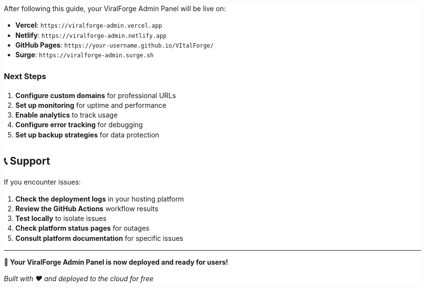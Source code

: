 After following this guide, your ViralForge Admin Panel will be live on:

- **Vercel**: `https://viralforge-admin.vercel.app`
- **Netlify**: `https://viralforge-admin.netlify.app`
- **GitHub Pages**: `https://your-username.github.io/VItalForge/`
- **Surge**: `https://viralforge-admin.surge.sh`

### Next Steps
1. **Configure custom domains** for professional URLs
2. **Set up monitoring** for uptime and performance
3. **Enable analytics** to track usage
4. **Configure error tracking** for debugging
5. **Set up backup strategies** for data protection

## 📞 Support

If you encounter issues:

1. **Check the deployment logs** in your hosting platform
2. **Review the GitHub Actions** workflow results
3. **Test locally** to isolate issues
4. **Check platform status pages** for outages
5. **Consult platform documentation** for specific issues

---

**🚀 Your ViralForge Admin Panel is now deployed and ready for users!**

*Built with ❤️ and deployed to the cloud for free* 